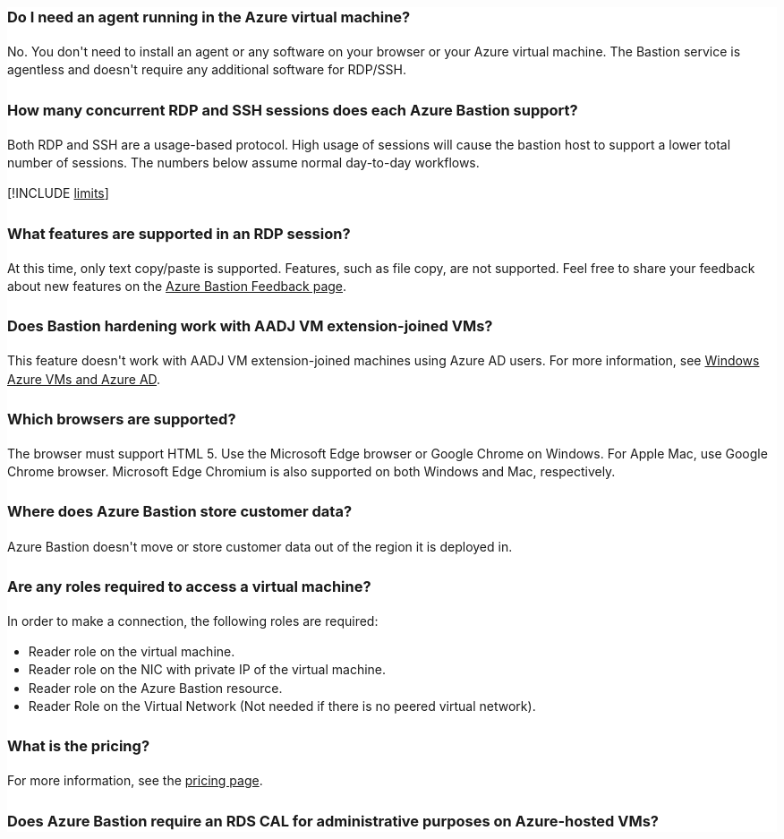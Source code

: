 ### <a name="agent"></a>Do I need an agent running in the Azure virtual machine?

No. You don't need to install an agent or any software on your browser or your Azure virtual machine. The Bastion service is agentless and doesn't require any additional software for RDP/SSH.

### <a name="limits"></a>How many concurrent RDP and SSH sessions does each Azure Bastion support?

Both RDP and SSH are a usage-based protocol. High usage of sessions will cause the bastion host to support a lower total number of sessions. The numbers below assume normal day-to-day workflows.

[!INCLUDE [limits](../../includes/bastion-limits.md)]

### <a name="rdpfeaturesupport"></a>What features are supported in an RDP session?

At this time, only text copy/paste is supported. Features, such as file copy, are not supported. Feel free to share your feedback about new features on the [Azure Bastion Feedback page](https://feedback.azure.com/forums/217313-networking?category_id=367303).

### <a name="aadj"></a>Does Bastion hardening work with AADJ VM extension-joined VMs?

This feature doesn't work with AADJ VM extension-joined machines using Azure AD users. For more information, see [Windows Azure VMs and Azure AD](../active-directory/devices/howto-vm-sign-in-azure-ad-windows.md#requirements).

### <a name="browsers"></a>Which browsers are supported?

The browser must support HTML 5. Use the Microsoft Edge browser or Google Chrome on Windows. For Apple Mac, use Google Chrome browser. Microsoft Edge Chromium is also supported on both Windows and Mac, respectively.

### <a name="data"></a>Where does Azure Bastion store customer data?

Azure Bastion doesn't move or store customer data out of the region it is deployed in.

### <a name="roles"></a>Are any roles required to access a virtual machine?

In order to make a connection, the following roles are required:

* Reader role on the virtual machine.
* Reader role on the NIC with private IP of the virtual machine.
* Reader role on the Azure Bastion resource.
* Reader Role on the Virtual Network (Not needed if there is no peered virtual network).

### <a name="pricingpage"></a>What is the pricing?

For more information, see the [pricing page](https://aka.ms/BastionHostPricing).

### <a name="rdscal"></a>Does Azure Bastion require an RDS CAL for administrative purposes on Azure-hosted VMs?
